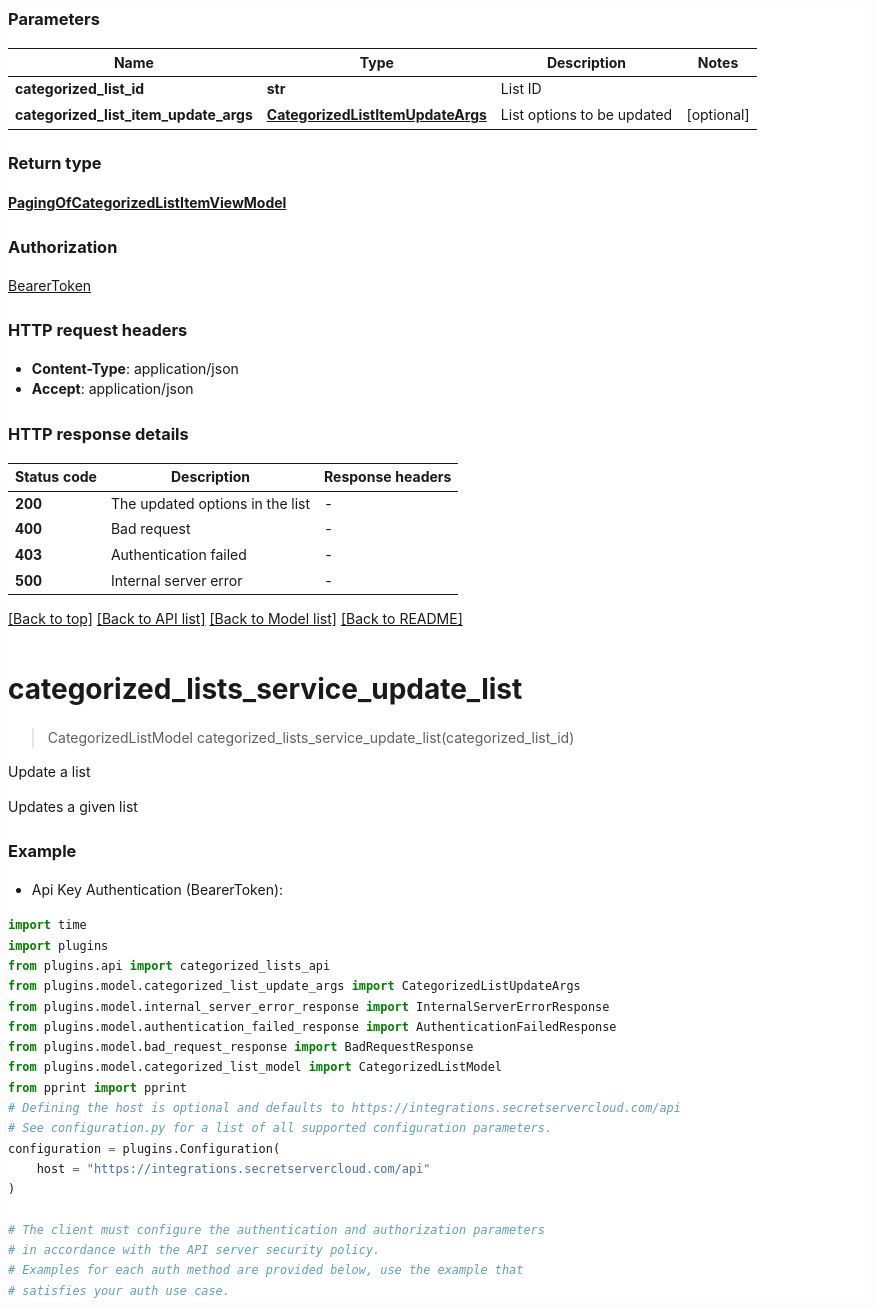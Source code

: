
### Parameters

Name | Type | Description  | Notes
------------- | ------------- | ------------- | -------------
 **categorized_list_id** | **str**| List ID |
 **categorized_list_item_update_args** | [**CategorizedListItemUpdateArgs**](CategorizedListItemUpdateArgs.md)| List options to be updated | [optional]

### Return type

[**PagingOfCategorizedListItemViewModel**](PagingOfCategorizedListItemViewModel.md)

### Authorization

[BearerToken](../README.md#BearerToken)

### HTTP request headers

 - **Content-Type**: application/json
 - **Accept**: application/json


### HTTP response details

| Status code | Description | Response headers |
|-------------|-------------|------------------|
**200** | The updated options in the list |  -  |
**400** | Bad request |  -  |
**403** | Authentication failed |  -  |
**500** | Internal server error |  -  |

[[Back to top]](#) [[Back to API list]](../README.md#documentation-for-api-endpoints) [[Back to Model list]](../README.md#documentation-for-models) [[Back to README]](../README.md)

# **categorized_lists_service_update_list**
> CategorizedListModel categorized_lists_service_update_list(categorized_list_id)

Update a list

Updates a given list

### Example

* Api Key Authentication (BearerToken):

```python
import time
import plugins
from plugins.api import categorized_lists_api
from plugins.model.categorized_list_update_args import CategorizedListUpdateArgs
from plugins.model.internal_server_error_response import InternalServerErrorResponse
from plugins.model.authentication_failed_response import AuthenticationFailedResponse
from plugins.model.bad_request_response import BadRequestResponse
from plugins.model.categorized_list_model import CategorizedListModel
from pprint import pprint
# Defining the host is optional and defaults to https://integrations.secretservercloud.com/api
# See configuration.py for a list of all supported configuration parameters.
configuration = plugins.Configuration(
    host = "https://integrations.secretservercloud.com/api"
)

# The client must configure the authentication and authorization parameters
# in accordance with the API server security policy.
# Examples for each auth method are provided below, use the example that
# satisfies your auth use case.
```